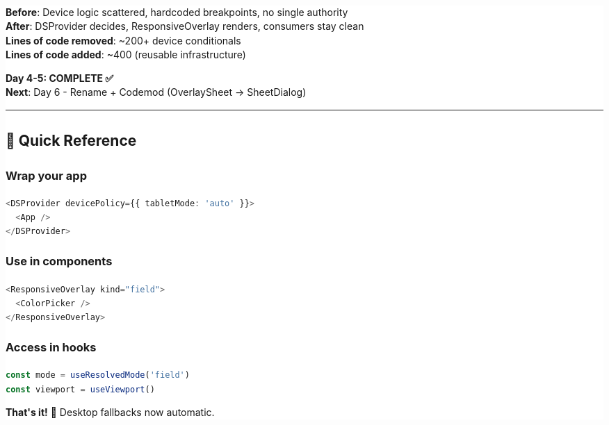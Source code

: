 **Before**: Device logic scattered, hardcoded breakpoints, no single authority  
**After**: DSProvider decides, ResponsiveOverlay renders, consumers stay clean  
**Lines of code removed**: ~200+ device conditionals  
**Lines of code added**: ~400 (reusable infrastructure)

**Day 4-5: COMPLETE ✅**  
**Next**: Day 6 - Rename + Codemod (OverlaySheet → SheetDialog)

---

## 🎯 Quick Reference

### **Wrap your app**
```typescript
<DSProvider devicePolicy={{ tabletMode: 'auto' }}>
  <App />
</DSProvider>
```

### **Use in components**
```typescript
<ResponsiveOverlay kind="field">
  <ColorPicker />
</ResponsiveOverlay>
```

### **Access in hooks**
```typescript
const mode = useResolvedMode('field')
const viewport = useViewport()
```

**That's it!** 🚀 Desktop fallbacks now automatic.
